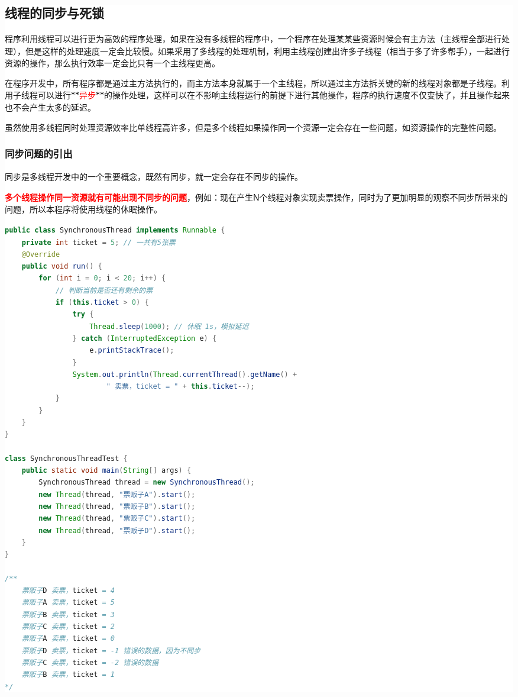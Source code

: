 ## 线程的同步与死锁

​		程序利用线程可以进行更为高效的程序处理，如果在没有多线程的程序中，一个程序在处理某某些资源时候会有主方法（主线程全部进行处理），但是这样的处理速度一定会比较慢。如果采用了多线程的处理机制，利用主线程创建出许多子线程（相当于多了许多帮手），一起进行资源的操作，那么执行效率一定会比只有一个主线程更高。

​		在程序开发中，所有程序都是通过主方法执行的，而主方法本身就属于一个主线程，所以通过主方法拆关键的新的线程对象都是子线程。利用子线程可以进行**<span style="color:red">异步</span>**的操作处理，这样可以在不影响主线程运行的前提下进行其他操作，程序的执行速度不仅变快了，并且操作起来也不会产生太多的延迟。

​		虽然使用多线程同时处理资源效率比单线程高许多，但是多个线程如果操作同一个资源一定会存在一些问题，如资源操作的完整性问题。

### 同步问题的引出

​		同步是多线程开发中的一个重要概念，既然有同步，就一定会存在不同步的操作。

​		<span style="color:red">**多个线程操作同一资源就有可能出现不同步的问题**</span>，例如：现在产生N个线程对象实现卖票操作，同时为了更加明显的观察不同步所带来的问题，所以本程序将使用线程的休眠操作。

```java
public class SynchronousThread implements Runnable {
    private int ticket = 5; // 一共有5张票
    @Override
    public void run() {
        for (int i = 0; i < 20; i++) {
            // 判断当前是否还有剩余的票
            if (this.ticket > 0) {
                try {
                    Thread.sleep(1000); // 休眠 1s，模拟延迟
                } catch (InterruptedException e) {
                    e.printStackTrace();
                }
                System.out.println(Thread.currentThread().getName() +
                        " 卖票，ticket = " + this.ticket--);
            }
        }
    }
}

class SynchronousThreadTest {
    public static void main(String[] args) {
        SynchronousThread thread = new SynchronousThread();
        new Thread(thread, "票贩子A").start();
        new Thread(thread, "票贩子B").start();
        new Thread(thread, "票贩子C").start();
        new Thread(thread, "票贩子D").start();
    }
}

/**
    票贩子D 卖票，ticket = 4
    票贩子A 卖票，ticket = 5
    票贩子B 卖票，ticket = 3
    票贩子C 卖票，ticket = 2
    票贩子A 卖票，ticket = 0
    票贩子D 卖票，ticket = -1	错误的数据，因为不同步
    票贩子C 卖票，ticket = -2 错误的数据
    票贩子B 卖票，ticket = 1
*/
```
